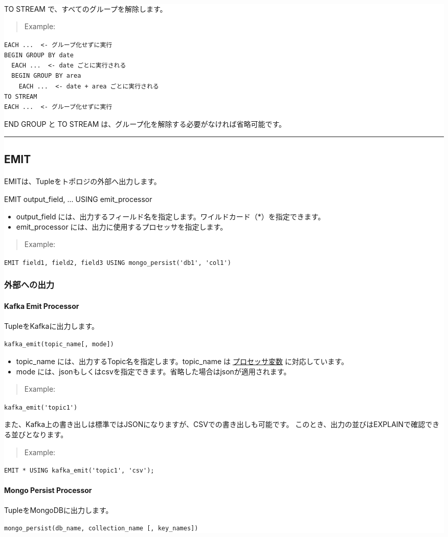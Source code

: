 TO STREAM で、すべてのグループを解除します。

> Example:
>
    EACH ...  <- グループ化せずに実行
    BEGIN GROUP BY date
      EACH ...  <- date ごとに実行される
      BEGIN GROUP BY area
        EACH ...  <- date + area ごとに実行される
    TO STREAM
    EACH ...  <- グループ化せずに実行

END GROUP と TO STREAM は、グループ化を解除する必要がなければ省略可能です。

---

## EMIT <a name="EMIT"></a>

EMITは、Tupleをトポロジの外部へ出力します。

  EMIT output_field, ... USING emit_processor

* output_field には、出力するフィールド名を指定します。ワイルドカード（&#42;）を指定できます。
* emit_processor には、出力に使用するプロセッサを指定します。

> Example:
>
    EMIT field1, field2, field3 USING mongo_persist('db1', 'col1')

### 外部への出力

#### Kafka Emit Processor

TupleをKafkaに出力します。

    kafka_emit(topic_name[, mode])


* topic_name には、出力するTopic名を指定します。topic_name は [プロセッサ変数](/dml_ja.html#procparam) に対応しています。
* mode には、jsonもしくはcsvを指定できます。省略した場合はjsonが適用されます。

> Example:
>
    kafka_emit('topic1')

また、Kafka上の書き出しは標準ではJSONになりますが、CSVでの書き出しも可能です。
このとき、出力の並びはEXPLAINで確認できる並びとなります。

> Example:
>
    EMIT * USING kafka_emit('topic1', 'csv');


#### Mongo Persist Processor

TupleをMongoDBに出力します。

    mongo_persist(db_name, collection_name [, key_names])
